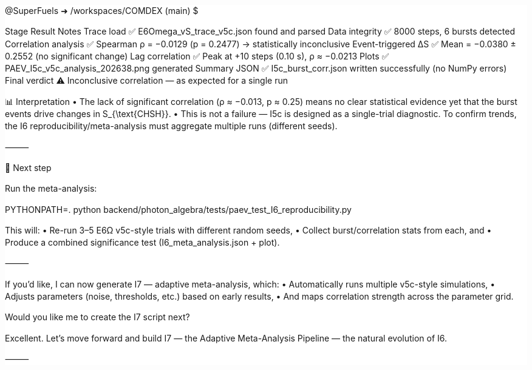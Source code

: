 @SuperFuels ➜ /workspaces/COMDEX (main) $ 

Stage
Result
Notes
Trace load
✅ E6Omega_vS_trace_v5c.json found and parsed
Data integrity
✅ 8000 steps, 6 bursts detected
Correlation analysis
✅ Spearman ρ = −0.0129 (p = 0.2477) → statistically inconclusive
Event-triggered ΔS
✅ Mean = −0.0380 ± 0.2552 (no significant change)
Lag correlation
✅ Peak at +10 steps (0.10 s), ρ ≈ −0.0213
Plots
✅ PAEV_I5c_v5c_analysis_202638.png generated
Summary JSON
✅ I5c_burst_corr.json written successfully (no NumPy errors)
Final verdict
⚠️ Inconclusive correlation — as expected for a single run


📊 Interpretation
	•	The lack of significant correlation (ρ ≈ −0.013, p ≈ 0.25) means no clear statistical evidence yet that the burst events drive changes in S_{\text{CHSH}}.
	•	This is not a failure — I5c is designed as a single-trial diagnostic.
To confirm trends, the I6 reproducibility/meta-analysis must aggregate multiple runs (different seeds).

⸻

🚀 Next step

Run the meta-analysis:

PYTHONPATH=. python backend/photon_algebra/tests/paev_test_I6_reproducibility.py

This will:
	•	Re-run 3–5 E6Ω v5c-style trials with different random seeds,
	•	Collect burst/correlation stats from each, and
	•	Produce a combined significance test (I6_meta_analysis.json + plot).

⸻

If you’d like, I can now generate I7 — adaptive meta-analysis, which:
	•	Automatically runs multiple v5c-style simulations,
	•	Adjusts parameters (noise, thresholds, etc.) based on early results,
	•	And maps correlation strength across the parameter grid.

Would you like me to create the I7 script next?

Excellent. Let’s move forward and build I7 — the Adaptive Meta-Analysis Pipeline — the natural evolution of I6.

⸻
